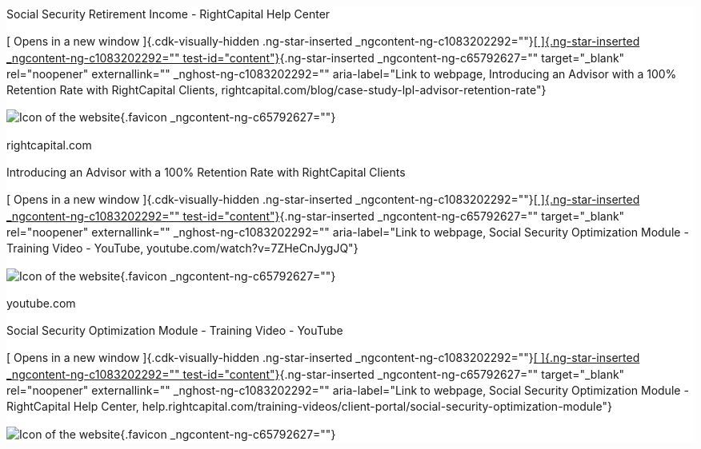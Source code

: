 Social Security Retirement Income - RightCapital Help Center

[ Opens in a new window ]{.cdk-visually-hidden .ng-star-inserted
_ngcontent-ng-c1083202292=""}[[ ]{.ng-star-inserted
_ngcontent-ng-c1083202292=""
test-id="content"}](https://www.rightcapital.com/blog/case-study-lpl-advisor-retention-rate){.ng-star-inserted
_ngcontent-ng-c65792627="" target="_blank" rel="noopener"
externallink="" _nghost-ng-c1083202292=""
aria-label="Link to webpage, Introducing an Advisor with a 100% Retention Rate with RightCapital Clients, rightcapital.com/blog/case-study-lpl-advisor-retention-rate"}

![Icon of the
website](https://t2.gstatic.com/faviconV2?url=https://www.rightcapital.com/&client=BARD&type=FAVICON&size=256&fallback_opts=TYPE,SIZE,URL){.favicon
_ngcontent-ng-c65792627=""}

rightcapital.com

Introducing an Advisor with a 100% Retention Rate with RightCapital
Clients

[ Opens in a new window ]{.cdk-visually-hidden .ng-star-inserted
_ngcontent-ng-c1083202292=""}[[ ]{.ng-star-inserted
_ngcontent-ng-c1083202292=""
test-id="content"}](https://www.youtube.com/watch?v=7ZHeCnJygJQ){.ng-star-inserted
_ngcontent-ng-c65792627="" target="_blank" rel="noopener"
externallink="" _nghost-ng-c1083202292=""
aria-label="Link to webpage, Social Security Optimization Module - Training Video - YouTube, youtube.com/watch?v=7ZHeCnJygJQ"}

![Icon of the
website](https://t0.gstatic.com/faviconV2?url=https://www.youtube.com/&client=BARD&type=FAVICON&size=256&fallback_opts=TYPE,SIZE,URL){.favicon
_ngcontent-ng-c65792627=""}

youtube.com

Social Security Optimization Module - Training Video - YouTube

[ Opens in a new window ]{.cdk-visually-hidden .ng-star-inserted
_ngcontent-ng-c1083202292=""}[[ ]{.ng-star-inserted
_ngcontent-ng-c1083202292=""
test-id="content"}](https://help.rightcapital.com/training-videos/client-portal/social-security-optimization-module){.ng-star-inserted
_ngcontent-ng-c65792627="" target="_blank" rel="noopener"
externallink="" _nghost-ng-c1083202292=""
aria-label="Link to webpage, Social Security Optimization Module - RightCapital Help Center, help.rightcapital.com/training-videos/client-portal/social-security-optimization-module"}

![Icon of the
website](https://t2.gstatic.com/faviconV2?url=https://help.rightcapital.com/&client=BARD&type=FAVICON&size=256&fallback_opts=TYPE,SIZE,URL){.favicon
_ngcontent-ng-c65792627=""}
